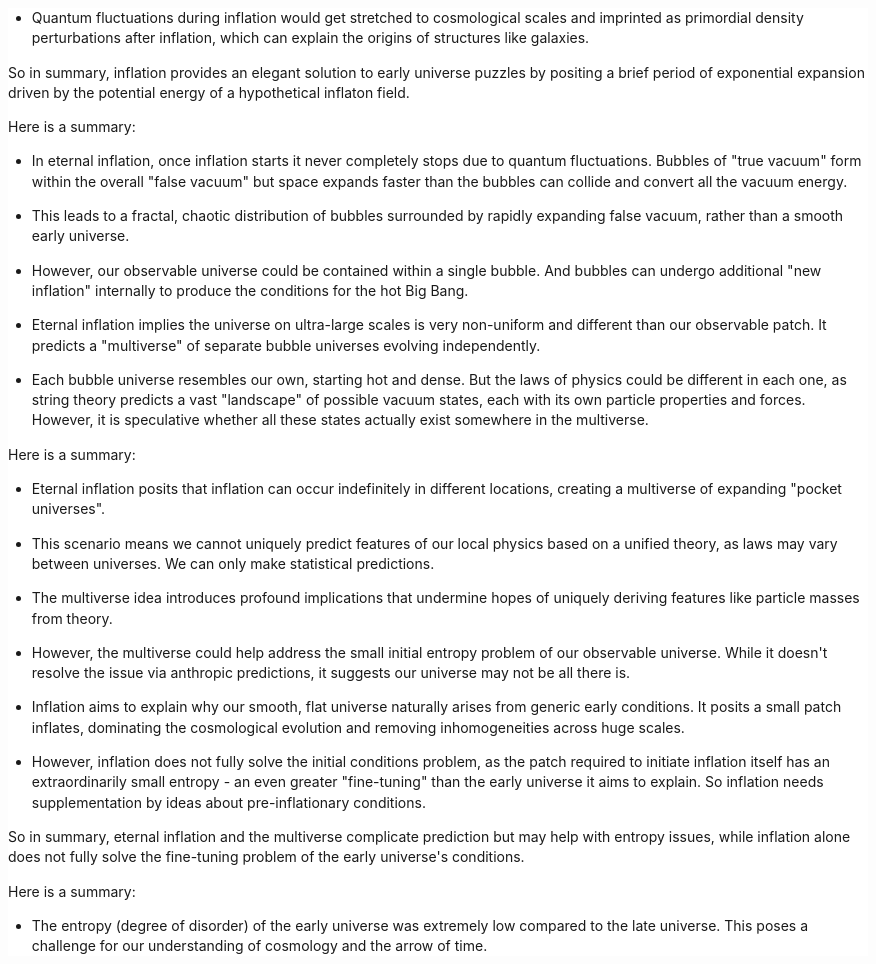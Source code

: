 - Quantum fluctuations during inflation would get stretched to cosmological scales and imprinted as primordial density perturbations after inflation, which can explain the origins of structures like galaxies.

So in summary, inflation provides an elegant solution to early universe puzzles by positing a brief period of exponential expansion driven by the potential energy of a hypothetical inflaton field.

 Here is a summary:

- In eternal inflation, once inflation starts it never completely stops due to quantum fluctuations. Bubbles of "true vacuum" form within the overall "false vacuum" but space expands faster than the bubbles can collide and convert all the vacuum energy. 

- This leads to a fractal, chaotic distribution of bubbles surrounded by rapidly expanding false vacuum, rather than a smooth early universe. 

- However, our observable universe could be contained within a single bubble. And bubbles can undergo additional "new inflation" internally to produce the conditions for the hot Big Bang.

- Eternal inflation implies the universe on ultra-large scales is very non-uniform and different than our observable patch. It predicts a "multiverse" of separate bubble universes evolving independently. 

- Each bubble universe resembles our own, starting hot and dense. But the laws of physics could be different in each one, as string theory predicts a vast "landscape" of possible vacuum states, each with its own particle properties and forces. However, it is speculative whether all these states actually exist somewhere in the multiverse.

 Here is a summary:

- Eternal inflation posits that inflation can occur indefinitely in different locations, creating a multiverse of expanding "pocket universes". 

- This scenario means we cannot uniquely predict features of our local physics based on a unified theory, as laws may vary between universes. We can only make statistical predictions. 

- The multiverse idea introduces profound implications that undermine hopes of uniquely deriving features like particle masses from theory. 

- However, the multiverse could help address the small initial entropy problem of our observable universe. While it doesn't resolve the issue via anthropic predictions, it suggests our universe may not be all there is. 

- Inflation aims to explain why our smooth, flat universe naturally arises from generic early conditions. It posits a small patch inflates, dominating the cosmological evolution and removing inhomogeneities across huge scales.

- However, inflation does not fully solve the initial conditions problem, as the patch required to initiate inflation itself has an extraordinarily small entropy - an even greater "fine-tuning" than the early universe it aims to explain. So inflation needs supplementation by ideas about pre-inflationary conditions.

So in summary, eternal inflation and the multiverse complicate prediction but may help with entropy issues, while inflation alone does not fully solve the fine-tuning problem of the early universe's conditions.

 Here is a summary:

- The entropy (degree of disorder) of the early universe was extremely low compared to the late universe. This poses a challenge for our understanding of cosmology and the arrow of time. 

